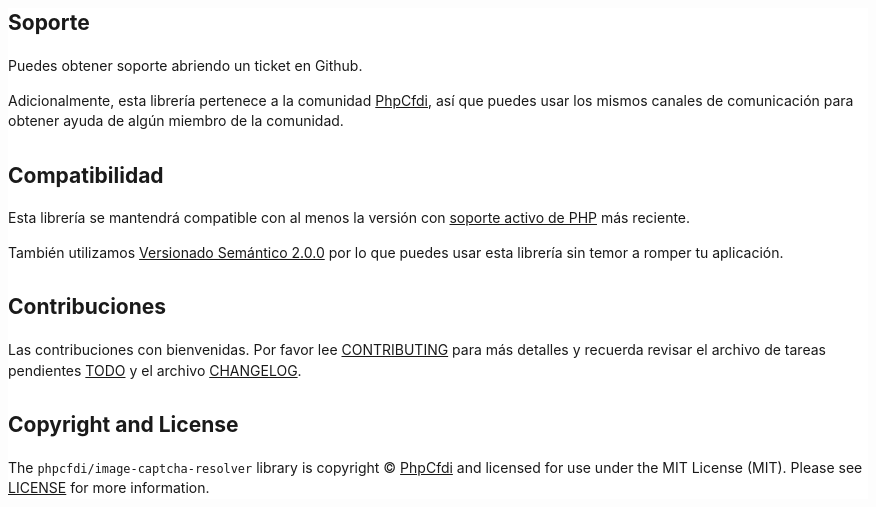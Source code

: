 ## Soporte

Puedes obtener soporte abriendo un ticket en Github.

Adicionalmente, esta librería pertenece a la comunidad [PhpCfdi](https://www.phpcfdi.com), así que puedes usar los
mismos canales de comunicación para obtener ayuda de algún miembro de la comunidad.

## Compatibilidad

Esta librería se mantendrá compatible con al menos la versión con
[soporte activo de PHP](https://www.php.net/supported-versions.php) más reciente.

También utilizamos [Versionado Semántico 2.0.0](docs/SEMVER.md) por lo que puedes usar esta librería
sin temor a romper tu aplicación.

## Contribuciones

Las contribuciones con bienvenidas. Por favor lee [CONTRIBUTING][] para más detalles
y recuerda revisar el archivo de tareas pendientes [TODO][] y el archivo [CHANGELOG][].

## Copyright and License

The `phpcfdi/image-captcha-resolver` library is copyright © [PhpCfdi](https://www.phpcfdi.com)
and licensed for use under the MIT License (MIT). Please see [LICENSE][] for more information.

[contributing]: https://github.com/phpcfdi/image--captcha--resolver/blob/main/CONTRIBUTING.md
[changelog]: https://github.com/phpcfdi/image-captcha-resolver/blob/main/docs/CHANGELOG.md
[todo]: https://github.com/phpcfdi/image-captcha-resolver/blob/main/docs/TODO.md

[source]: https://github.com/phpcfdi/image-captcha-resolver
[release]: https://github.com/phpcfdi/image-captcha-resolver/releases
[license]: https://github.com/phpcfdi/image-captcha-resolver/blob/main/LICENSE
[build]: https://github.com/phpcfdi/image-captcha-resolver/actions/workflows/build.yml?query=branch:main
[quality]: https://scrutinizer-ci.com/g/phpcfdi/image-captcha-resolver/
[coverage]: https://scrutinizer-ci.com/g/phpcfdi/image-captcha-resolver/code-structure/main/code-coverage/src
[downloads]: https://packagist.org/packages/phpcfdi/image-captcha-resolver

[badge-source]: http://img.shields.io/badge/source-phpcfdi/image--captcha--resolver-blue?style=flat-square
[badge-release]: https://img.shields.io/github/release/phpcfdi/image-captcha-resolver?style=flat-square
[badge-license]: https://img.shields.io/github/license/phpcfdi/image-captcha-resolver?style=flat-square
[badge-build]: https://img.shields.io/github/workflow/status/phpcfdi/image-captcha-resolver/build/main?style=flat-square
[badge-quality]: https://img.shields.io/scrutinizer/g/phpcfdi/image-captcha-resolver/main?style=flat-square
[badge-coverage]: https://img.shields.io/scrutinizer/coverage/g/phpcfdi/image-captcha-resolver/main?style=flat-square
[badge-downloads]: https://img.shields.io/packagist/dt/phpcfdi/image-captcha-resolver?style=flat-square
